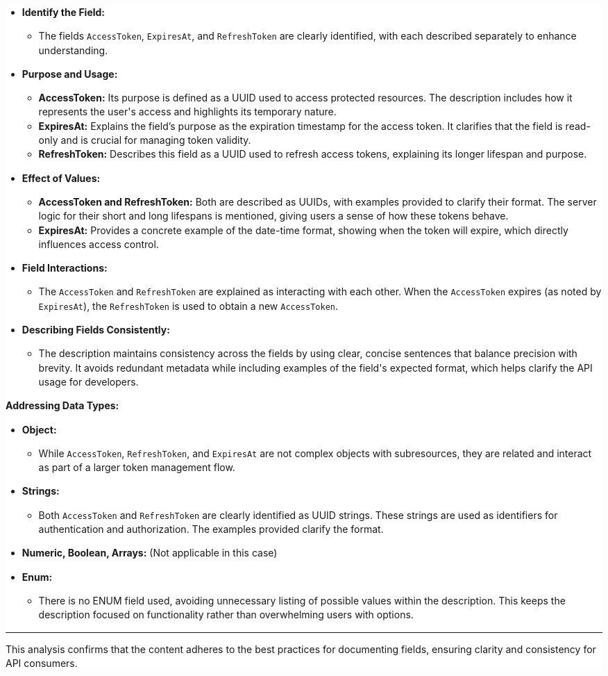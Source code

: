 - **Identify the Field:**
  - The fields `AccessToken`, `ExpiresAt`, and `RefreshToken` are clearly identified, with each described separately to enhance understanding.
- **Purpose and Usage:**

  - **AccessToken:** Its purpose is defined as a UUID used to access protected resources. The description includes how it represents the user's access and highlights its temporary nature.
  - **ExpiresAt:** Explains the field’s purpose as the expiration timestamp for the access token. It clarifies that the field is read-only and is crucial for managing token validity.
  - **RefreshToken:** Describes this field as a UUID used to refresh access tokens, explaining its longer lifespan and purpose.

- **Effect of Values:**

  - **AccessToken and RefreshToken:** Both are described as UUIDs, with examples provided to clarify their format. The server logic for their short and long lifespans is mentioned, giving users a sense of how these tokens behave.
  - **ExpiresAt:** Provides a concrete example of the date-time format, showing when the token will expire, which directly influences access control.

- **Field Interactions:**

  - The `AccessToken` and `RefreshToken` are explained as interacting with each other. When the `AccessToken` expires (as noted by `ExpiresAt`), the `RefreshToken` is used to obtain a new `AccessToken`.

- **Describing Fields Consistently:**
  - The description maintains consistency across the fields by using clear, concise sentences that balance precision with brevity. It avoids redundant metadata while including examples of the field's expected format, which helps clarify the API usage for developers.

**Addressing Data Types:**

- **Object:**

  - While `AccessToken`, `RefreshToken`, and `ExpiresAt` are not complex objects with subresources, they are related and interact as part of a larger token management flow.

- **Strings:**
  - Both `AccessToken` and `RefreshToken` are clearly identified as UUID strings. These strings are used as identifiers for authentication and authorization. The examples provided clarify the format.
- **Numeric, Boolean, Arrays:** (Not applicable in this case)

- **Enum:**
  - There is no ENUM field used, avoiding unnecessary listing of possible values within the description. This keeps the description focused on functionality rather than overwhelming users with options.

---

This analysis confirms that the content adheres to the best practices for documenting fields, ensuring clarity and consistency for API consumers.
